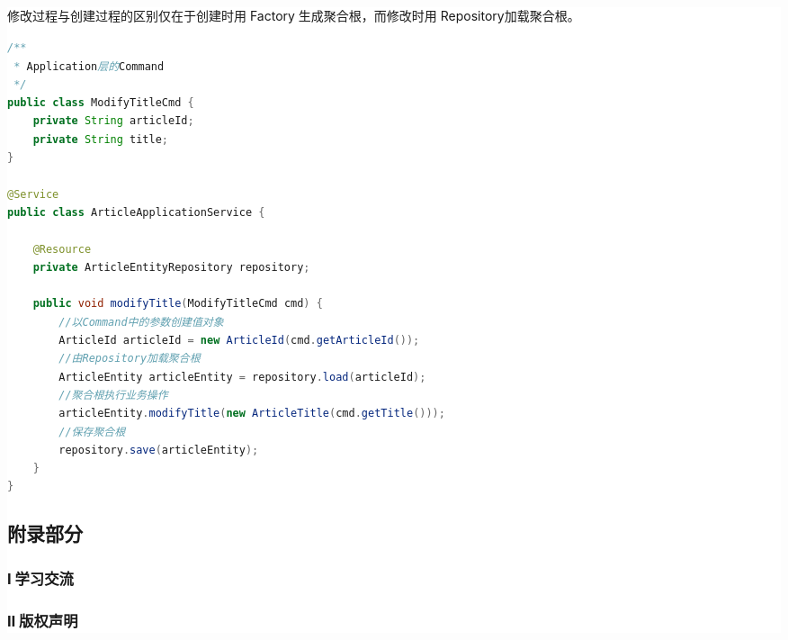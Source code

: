 
修改过程与创建过程的区别仅在于创建时用 Factory 生成聚合根，而修改时用 Repository加载聚合根。

```java
/**
 * Application层的Command
 */
public class ModifyTitleCmd {
    private String articleId;
    private String title;
}

@Service
public class ArticleApplicationService {

    @Resource
    private ArticleEntityRepository repository;

    public void modifyTitle(ModifyTitleCmd cmd) {
        //以Command中的参数创建值对象
        ArticleId articleId = new ArticleId(cmd.getArticleId());
        //由Repository加载聚合根
        ArticleEntity articleEntity = repository.load(articleId);
        //聚合根执行业务操作
        articleEntity.modifyTitle(new ArticleTitle(cmd.getTitle()));
        //保存聚合根
	    repository.save(articleEntity);
    }
}
```

## 附录部分

### Ⅰ 学习交流


### Ⅱ 版权声明


